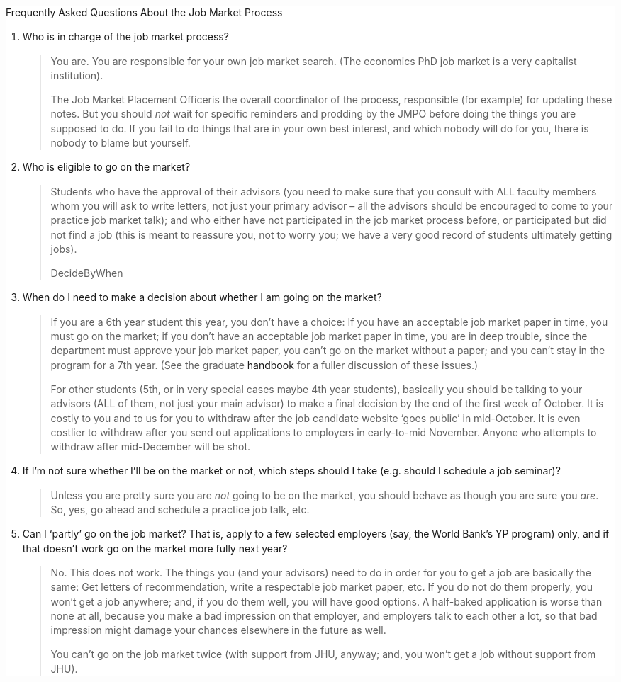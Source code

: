 <div class="verbatimwrite">


</div>

Frequently Asked Questions About the Job Market Process

1.  Who is in charge of the job market process?

    > You are. You are responsible for your own job market search. (The economics PhD job market is a very capitalist institution).
    >
    > The Job Market Placement Officeris the overall coordinator of the process, responsible (for example) for updating these notes. But you should *not* wait for specific reminders and prodding by the JMPO before doing the things you are supposed to do. If you fail to do things that are in your own best interest, and which nobody will do for you, there is nobody to blame but yourself.

2.  Who is eligible to go on the market?

    > Students who have the approval of their advisors (you need to make sure that you consult with ALL faculty members whom you will ask to write letters, not just your primary advisor – all the advisors should be encouraged to come to your practice job market talk); and who either have not participated in the job market process before, or participated but did not find a job (this is meant to reassure you, not to worry you; we have a very good record of students ultimately getting jobs).
    >
    > <div id="DecideByWhen">
    >
    > DecideByWhen
    >
    > </div>

3.  When do I need to make a decision about whether I am going on the market?

    > If you are a 6th year student this year, you don’t have a choice: If you have an acceptable job market paper in time, you must go on the market; if you don’t have an acceptable job market paper in time, you are in deep trouble, since the department must approve your job market paper, you can’t go on the market without a paper; and you can’t stay in the program for a 7th year. (See the graduate [handbook](http://www.econ2.jhu.edu/pdf/Econ_Grad_Handbook.pdf) for a fuller discussion of these issues.)
    >
    > For other students (5th, or in very special cases maybe 4th year students), basically you should be talking to your advisors (ALL of them, not just your main advisor) to make a final decision by the end of the first week of October. It is costly to you and to us for you to withdraw after the job candidate website ‘goes public’ in mid-October. It is even costlier to withdraw after you send out applications to employers in early-to-mid November. Anyone who attempts to withdraw after mid-December will be shot.

4.  If I’m not sure whether I’ll be on the market or not, which steps should I take (e.g. should I schedule a job seminar)?

    > Unless you are pretty sure you are *not* going to be on the market, you should behave as though you are sure you *are*. So, yes, go ahead and schedule a practice job talk, etc.

5.  Can I ‘partly’ go on the job market? That is, apply to a few selected employers (say, the World Bank’s YP program) only, and if that doesn’t work go on the market more fully next year?

    > No. This does not work. The things you (and your advisors) need to do in order for you to get a job are basically the same: Get letters of recommendation, write a respectable job market paper, etc. If you do not do them properly, you won’t get a job anywhere; and, if you do them well, you will have good options. A half-baked application is worse than none at all, because you make a bad impression on that employer, and employers talk to each other a lot, so that bad impression might damage your chances elsewhere in the future as well.
    >
    > You can’t go on the job market twice (with support from JHU, anyway; and, you won’t get a job without support from JHU).
